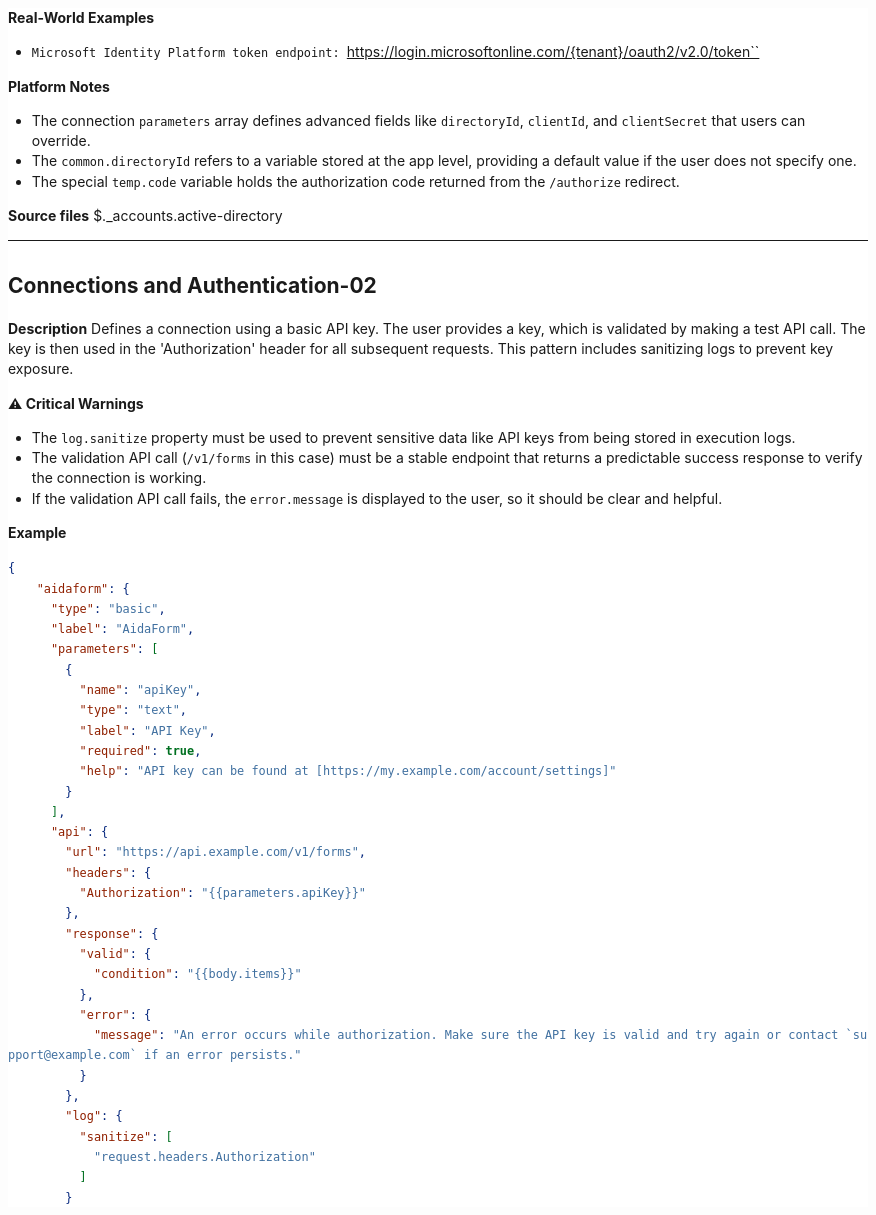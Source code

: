 **Real-World Examples**
- `Microsoft Identity Platform token endpoint: `https://login.microsoftonline.com/{tenant}/oauth2/v2.0/token``

**Platform Notes**
- The connection `parameters` array defines advanced fields like `directoryId`, `clientId`, and `clientSecret` that users can override.
- The `common.directoryId` refers to a variable stored at the app level, providing a default value if the user does not specify one.
- The special `temp.code` variable holds the authorization code returned from the `/authorize` redirect.

**Source files**
$._accounts.active-directory

---

## Connections and Authentication-02

**Description**
Defines a connection using a basic API key. The user provides a key, which is validated by making a test API call. The key is then used in the 'Authorization' header for all subsequent requests. This pattern includes sanitizing logs to prevent key exposure.

**⚠️ Critical Warnings**
- The `log.sanitize` property must be used to prevent sensitive data like API keys from being stored in execution logs.
- The validation API call (`/v1/forms` in this case) must be a stable endpoint that returns a predictable success response to verify the connection is working.
- If the validation API call fails, the `error.message` is displayed to the user, so it should be clear and helpful.

**Example**
```json
{
    "aidaform": {
      "type": "basic",
      "label": "AidaForm",
      "parameters": [
        {
          "name": "apiKey",
          "type": "text",
          "label": "API Key",
          "required": true,
          "help": "API key can be found at [https://my.example.com/account/settings]"
        }
      ],
      "api": {
        "url": "https://api.example.com/v1/forms",
        "headers": {
          "Authorization": "{{parameters.apiKey}}"
        },
        "response": {
          "valid": {
            "condition": "{{body.items}}"
          },
          "error": {
            "message": "An error occurs while authorization. Make sure the API key is valid and try again or contact `support@example.com` if an error persists."
          }
        },
        "log": {
          "sanitize": [
            "request.headers.Authorization"
          ]
        }
```